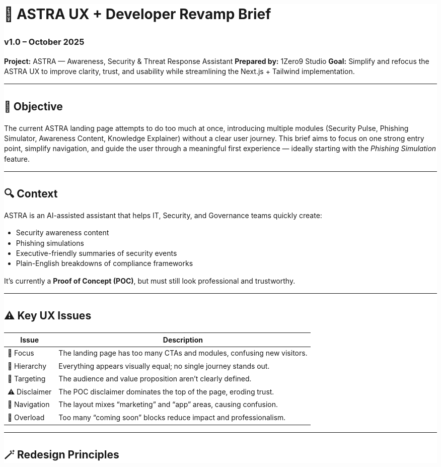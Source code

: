 # 🧠 ASTRA UX + Developer Revamp Brief

### v1.0 – October 2025

**Project:** ASTRA — Awareness, Security & Threat Response Assistant
**Prepared by:** 1Zero9 Studio
**Goal:** Simplify and refocus the ASTRA UX to improve clarity, trust, and usability while streamlining the Next.js + Tailwind implementation.

---

## 🎯 Objective

The current ASTRA landing page attempts to do too much at once, introducing multiple modules (Security Pulse, Phishing Simulator, Awareness Content, Knowledge Explainer) without a clear user journey.
This brief aims to focus on one strong entry point, simplify navigation, and guide the user through a meaningful first experience — ideally starting with the *Phishing Simulation* feature.

---

## 🔍 Context

ASTRA is an AI-assisted assistant that helps IT, Security, and Governance teams quickly create:

* Security awareness content
* Phishing simulations
* Executive-friendly summaries of security events
* Plain-English breakdowns of compliance frameworks

It’s currently a **Proof of Concept (POC)**, but must still look professional and trustworthy.

---

## ⚠️ Key UX Issues

| Issue         | Description                                                             |
| ------------- | ----------------------------------------------------------------------- |
| 🎯 Focus      | The landing page has too many CTAs and modules, confusing new visitors. |
| 🧭 Hierarchy  | Everything appears visually equal; no single journey stands out.        |
| 👥 Targeting  | The audience and value proposition aren’t clearly defined.              |
| ⚠️ Disclaimer | The POC disclaimer dominates the top of the page, eroding trust.        |
| 🔗 Navigation | The layout mixes “marketing” and “app” areas, causing confusion.        |
| 🧩 Overload   | Too many “coming soon” blocks reduce impact and professionalism.        |

---

## 🪄 Redesign Principles
